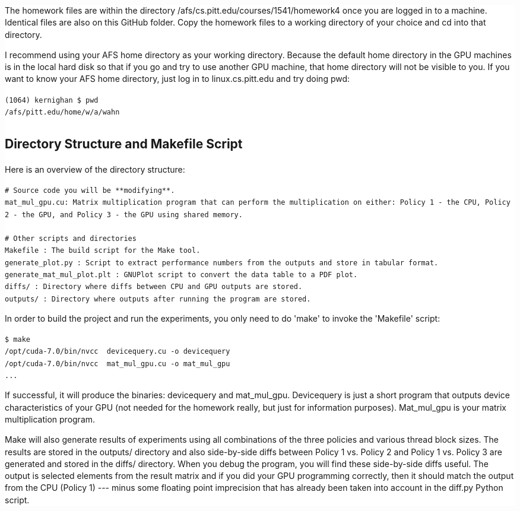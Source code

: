 The homework files are within the directory
/afs/cs.pitt.edu/courses/1541/homework4 once you are logged in to a machine.
Identical files are also on this GitHub folder.  Copy the homework files to a
working directory of your choice and cd into that directory.

I recommend using your AFS home directory as your working directory.  Because the default home directory in the GPU machines is in the local hard disk so that if you go and try to use another GPU machine, that home directory will not be visible to you.  If you want to know your AFS home directory, just log in to linux.cs.pitt.edu and try doing pwd:

```
(1064) kernighan $ pwd
/afs/pitt.edu/home/w/a/wahn
```

## Directory Structure and Makefile Script

Here is an overview of the directory structure:

```
# Source code you will be **modifying**.
mat_mul_gpu.cu: Matrix multiplication program that can perform the multiplication on either: Policy 1 - the CPU, Policy 2 - the GPU, and Policy 3 - the GPU using shared memory.

# Other scripts and directories
Makefile : The build script for the Make tool.
generate_plot.py : Script to extract performance numbers from the outputs and store in tabular format.
generate_mat_mul_plot.plt : GNUPlot script to convert the data table to a PDF plot.
diffs/ : Directory where diffs between CPU and GPU outputs are stored.
outputs/ : Directory where outputs after running the program are stored.
```

In order to build the project and run the experiments, you only need to do 'make' to invoke the 'Makefile' script:

```
$ make
/opt/cuda-7.0/bin/nvcc  devicequery.cu -o devicequery
/opt/cuda-7.0/bin/nvcc  mat_mul_gpu.cu -o mat_mul_gpu
...
```

If successful, it will produce the binaries: devicequery and mat_mul_gpu.
Devicequery is just a short program that outputs device characteristics of your
GPU (not needed for the homework really, but just for information purposes).
Mat_mul_gpu is your matrix multiplication program.

Make will also generate results of experiments using all combinations of the
three policies and various thread block sizes.  The results are stored in the
outputs/ directory and also side-by-side diffs between Policy 1 vs. Policy 2
and Policy 1 vs.  Policy 3 are generated and stored in the diffs/ directory.
When you debug the program, you will find these side-by-side diffs useful.  The
output is selected elements from the result matrix and if you did your GPU
programming correctly, then it should match the output from the CPU (Policy 1)
--- minus some floating point imprecision that has already been taken into
account in the diff.py Python script.
